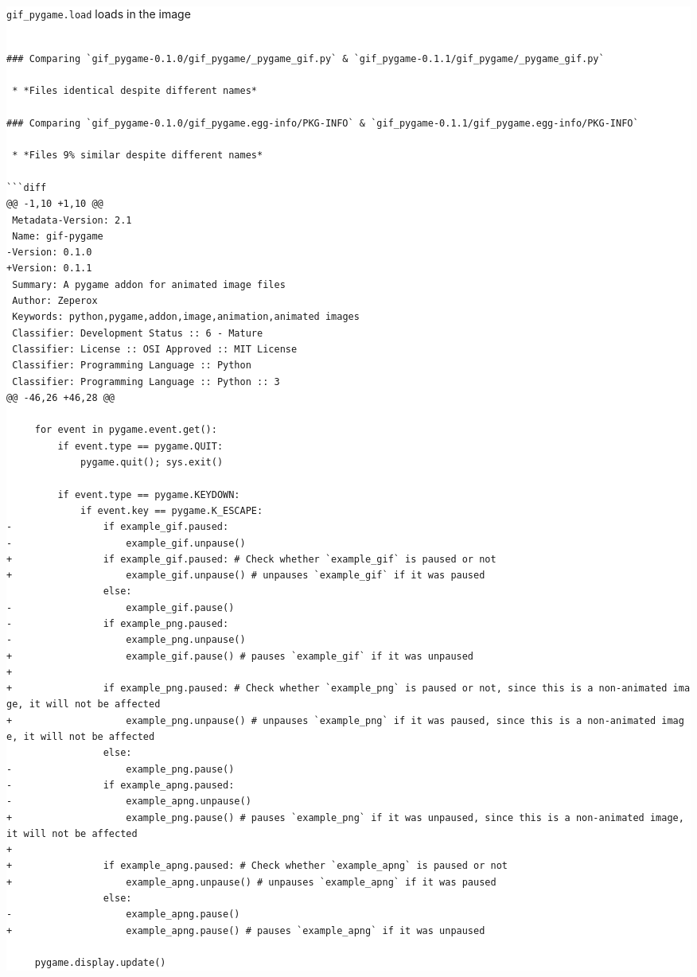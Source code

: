  `gif_pygame.load` loads in the image
```

### Comparing `gif_pygame-0.1.0/gif_pygame/_pygame_gif.py` & `gif_pygame-0.1.1/gif_pygame/_pygame_gif.py`

 * *Files identical despite different names*

### Comparing `gif_pygame-0.1.0/gif_pygame.egg-info/PKG-INFO` & `gif_pygame-0.1.1/gif_pygame.egg-info/PKG-INFO`

 * *Files 9% similar despite different names*

```diff
@@ -1,10 +1,10 @@
 Metadata-Version: 2.1
 Name: gif-pygame
-Version: 0.1.0
+Version: 0.1.1
 Summary: A pygame addon for animated image files
 Author: Zeperox
 Keywords: python,pygame,addon,image,animation,animated images
 Classifier: Development Status :: 6 - Mature
 Classifier: License :: OSI Approved :: MIT License
 Classifier: Programming Language :: Python
 Classifier: Programming Language :: Python :: 3
@@ -46,26 +46,28 @@
 
     for event in pygame.event.get():
         if event.type == pygame.QUIT:
             pygame.quit(); sys.exit()
 
         if event.type == pygame.KEYDOWN:
             if event.key == pygame.K_ESCAPE:
-                if example_gif.paused:
-                    example_gif.unpause()
+                if example_gif.paused: # Check whether `example_gif` is paused or not
+                    example_gif.unpause() # unpauses `example_gif` if it was paused
                 else:
-                    example_gif.pause()
-                if example_png.paused:
-                    example_png.unpause()
+                    example_gif.pause() # pauses `example_gif` if it was unpaused
+
+                if example_png.paused: # Check whether `example_png` is paused or not, since this is a non-animated image, it will not be affected
+                    example_png.unpause() # unpauses `example_png` if it was paused, since this is a non-animated image, it will not be affected
                 else:
-                    example_png.pause()
-                if example_apng.paused:
-                    example_apng.unpause()
+                    example_png.pause() # pauses `example_png` if it was unpaused, since this is a non-animated image, it will not be affected
+
+                if example_apng.paused: # Check whether `example_apng` is paused or not
+                    example_apng.unpause() # unpauses `example_apng` if it was paused
                 else:
-                    example_apng.pause()
+                    example_apng.pause() # pauses `example_apng` if it was unpaused
                     
     pygame.display.update()
 ```
 